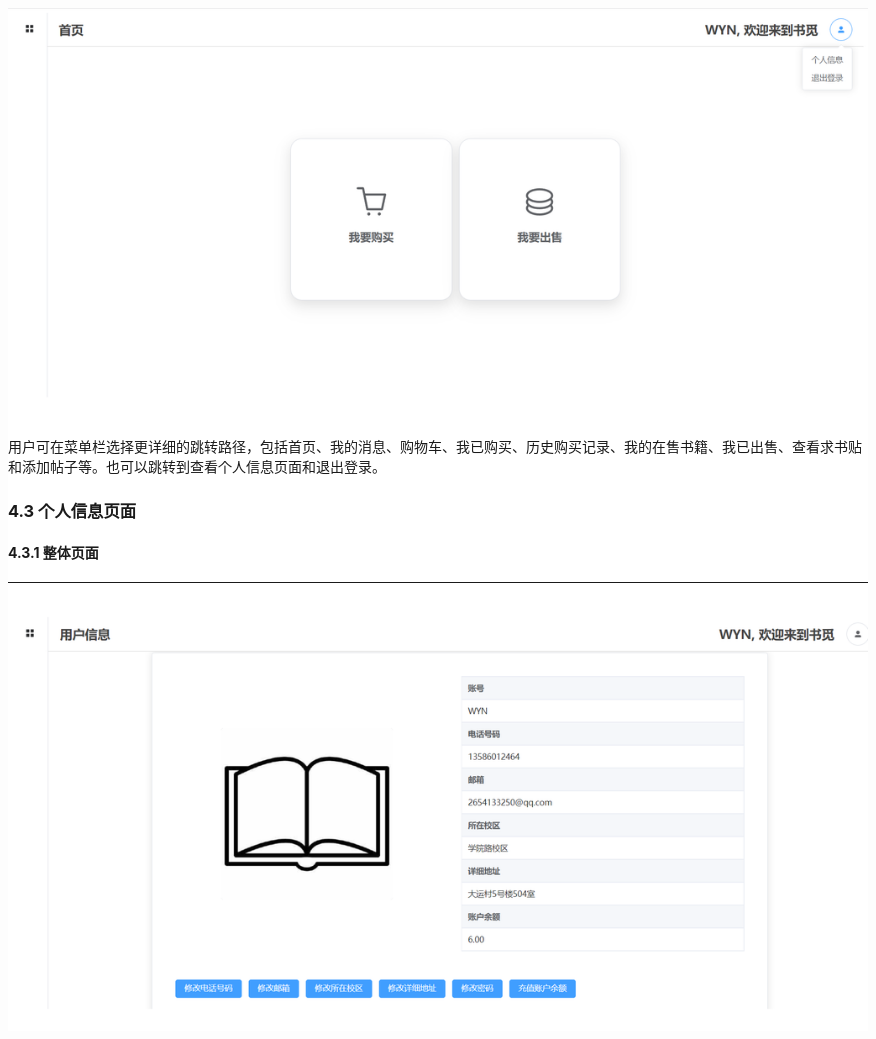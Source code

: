 ![](./pic/menu2.png)
------
用户可在菜单栏选择更详细的跳转路径，包括首页、我的消息、购物车、我已购买、历史购买记录、我的在售书籍、我已出售、查看求书贴和添加帖子等。也可以跳转到查看个人信息页面和退出登录。
### 4.3 个人信息页面
#### 4.3.1 整体页面
------
![](./pic/userinfo.png)
------
